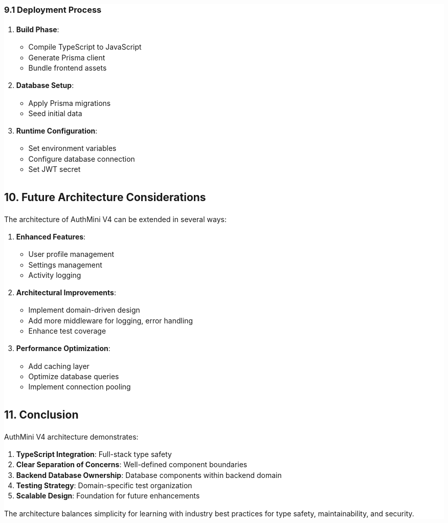 ### 9.1 Deployment Process

1. **Build Phase**:

   - Compile TypeScript to JavaScript
   - Generate Prisma client
   - Bundle frontend assets

2. **Database Setup**:

   - Apply Prisma migrations
   - Seed initial data

3. **Runtime Configuration**:
   - Set environment variables
   - Configure database connection
   - Set JWT secret

## 10. Future Architecture Considerations

The architecture of AuthMini V4 can be extended in several ways:

1. **Enhanced Features**:

   - User profile management
   - Settings management
   - Activity logging

2. **Architectural Improvements**:

   - Implement domain-driven design
   - Add more middleware for logging, error handling
   - Enhance test coverage

3. **Performance Optimization**:
   - Add caching layer
   - Optimize database queries
   - Implement connection pooling

## 11. Conclusion

AuthMini V4 architecture demonstrates:

1. **TypeScript Integration**: Full-stack type safety
2. **Clear Separation of Concerns**: Well-defined component boundaries
3. **Backend Database Ownership**: Database components within backend domain
4. **Testing Strategy**: Domain-specific test organization
5. **Scalable Design**: Foundation for future enhancements

The architecture balances simplicity for learning with industry best practices for type safety, maintainability, and security.
